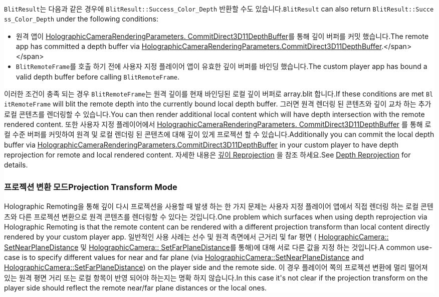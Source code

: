 <span data-ttu-id="2b71b-181">```BlitResult```는 다음과 같은 경우에 ```BlitResult::Success_Color_Depth``` 반환할 수도 있습니다.</span><span class="sxs-lookup"><span data-stu-id="2b71b-181">```BlitResult``` can also return ```BlitResult::Success_Color_Depth``` under the following conditions:</span></span>

- <span data-ttu-id="2b71b-182">원격 앱이 [HolographicCameraRenderingParameters. CommitDirect3D11DepthBuffer](https://docs.microsoft.com/uwp/api/windows.graphics.holographic.holographiccamerarenderingparameters.commitdirect3d11depthbuffer#Windows_Graphics_Holographic_HolographicCameraRenderingParameters_CommitDirect3D11DepthBuffer_Windows_Graphics_DirectX_Direct3D11_IDirect3DSurface_)를 통해 깊이 버퍼를 커밋 했습니다.</span><span class="sxs-lookup"><span data-stu-id="2b71b-182">The remote app has committed a depth buffer via [HolographicCameraRenderingParameters.CommitDirect3D11DepthBuffer](https://docs.microsoft.com/uwp/api/windows.graphics.holographic.holographiccamerarenderingparameters.commitdirect3d11depthbuffer#Windows_Graphics_Holographic_HolographicCameraRenderingParameters_CommitDirect3D11DepthBuffer_Windows_Graphics_DirectX_Direct3D11_IDirect3DSurface_).</span></span>
- <span data-ttu-id="2b71b-183">```BlitRemoteFrame```를 호출 하기 전에 사용자 지정 플레이어 앱이 유효한 깊이 버퍼를 바인딩 했습니다.</span><span class="sxs-lookup"><span data-stu-id="2b71b-183">The custom player app has bound a valid depth buffer before calling ```BlitRemoteFrame```.</span></span>

<span data-ttu-id="2b71b-184">이러한 조건이 충족 되는 경우 ```BlitRemoteFrame```는 원격 깊이를 현재 바인딩된 로컬 깊이 버퍼로 array.blit 합니다.</span><span class="sxs-lookup"><span data-stu-id="2b71b-184">If these conditions are met ```BlitRemoteFrame``` will blit the remote depth into the currently bound local depth buffer.</span></span> <span data-ttu-id="2b71b-185">그러면 원격 렌더링 된 콘텐츠와 깊이 교차 하는 추가 로컬 콘텐츠를 렌더링할 수 있습니다.</span><span class="sxs-lookup"><span data-stu-id="2b71b-185">You can then render additional local content which will have depth intersection with the remote rendered content.</span></span> <span data-ttu-id="2b71b-186">또한 사용자 지정 플레이어에서 [HolographicCameraRenderingParameters. CommitDirect3D11DepthBuffer](https://docs.microsoft.com/uwp/api/windows.graphics.holographic.holographiccamerarenderingparameters.commitdirect3d11depthbuffer#Windows_Graphics_Holographic_HolographicCameraRenderingParameters_CommitDirect3D11DepthBuffer_Windows_Graphics_DirectX_Direct3D11_IDirect3DSurface_) 를 통해 로컬 수준 버퍼를 커밋하여 원격 및 로컬 렌더링 된 콘텐츠에 대해 깊이 있게 프로젝션 할 수 있습니다.</span><span class="sxs-lookup"><span data-stu-id="2b71b-186">Additionally you can commit the local depth buffer via [HolographicCameraRenderingParameters.CommitDirect3D11DepthBuffer](https://docs.microsoft.com/uwp/api/windows.graphics.holographic.holographiccamerarenderingparameters.commitdirect3d11depthbuffer#Windows_Graphics_Holographic_HolographicCameraRenderingParameters_CommitDirect3D11DepthBuffer_Windows_Graphics_DirectX_Direct3D11_IDirect3DSurface_) in your custom player to have depth reprojection for remote and local rendered content.</span></span> <span data-ttu-id="2b71b-187">자세한 내용은 [깊이 Reprojection](hologram-stability.md#reprojection) 을 참조 하세요.</span><span class="sxs-lookup"><span data-stu-id="2b71b-187">See [Depth Reprojection](hologram-stability.md#reprojection) for details.</span></span>

### <a name="projection-transform-mode"></a><span data-ttu-id="2b71b-188">프로젝션 변환 모드</span><span class="sxs-lookup"><span data-stu-id="2b71b-188">Projection Transform Mode</span></span>

<span data-ttu-id="2b71b-189">Holographic Remoting을 통해 깊이 다시 프로젝션을 사용할 때 발생 하는 한 가지 문제는 사용자 지정 플레이어 앱에서 직접 렌더링 하는 로컬 콘텐츠와 다른 프로젝션 변환으로 원격 콘텐츠를 렌더링할 수 있다는 것입니다.</span><span class="sxs-lookup"><span data-stu-id="2b71b-189">One problem which surfaces when using depth reprojection via Holographic Remoting is that the remote content can be rendered with a different projection transform than local content directly rendered by your custom player app.</span></span> <span data-ttu-id="2b71b-190">일반적인 사용 사례는 선수 및 원격 측면에서 근거리 및 far 평면 ( [HolographicCamera:: SetNearPlaneDistance](https://docs.microsoft.com/uwp/api/windows.graphics.holographic.holographiccamera.setnearplanedistance) 및 [HolographicCamera:: SetFarPlaneDistance](https://docs.microsoft.com/uwp/api/windows.graphics.holographic.holographiccamera.setfarplanedistance)를 통해)에 대해 서로 다른 값을 지정 하는 것입니다.</span><span class="sxs-lookup"><span data-stu-id="2b71b-190">A common use-case is to specify different values for near and far plane (via [HolographicCamera::SetNearPlaneDistance](https://docs.microsoft.com/uwp/api/windows.graphics.holographic.holographiccamera.setnearplanedistance) and [HolographicCamera::SetFarPlaneDistance](https://docs.microsoft.com/uwp/api/windows.graphics.holographic.holographiccamera.setfarplanedistance)) on the player side and the remote side.</span></span> <span data-ttu-id="2b71b-191">이 경우 플레이어 쪽의 프로젝션 변환에 멀리 떨어져 있는 원격 평면 거리 또는 로컬 항목이 반영 되어야 하는지는 명확 하지 않습니다.</span><span class="sxs-lookup"><span data-stu-id="2b71b-191">In this case it's not clear if the projection transform on the player side should reflect the remote near/far plane distances or the local ones.</span></span>
